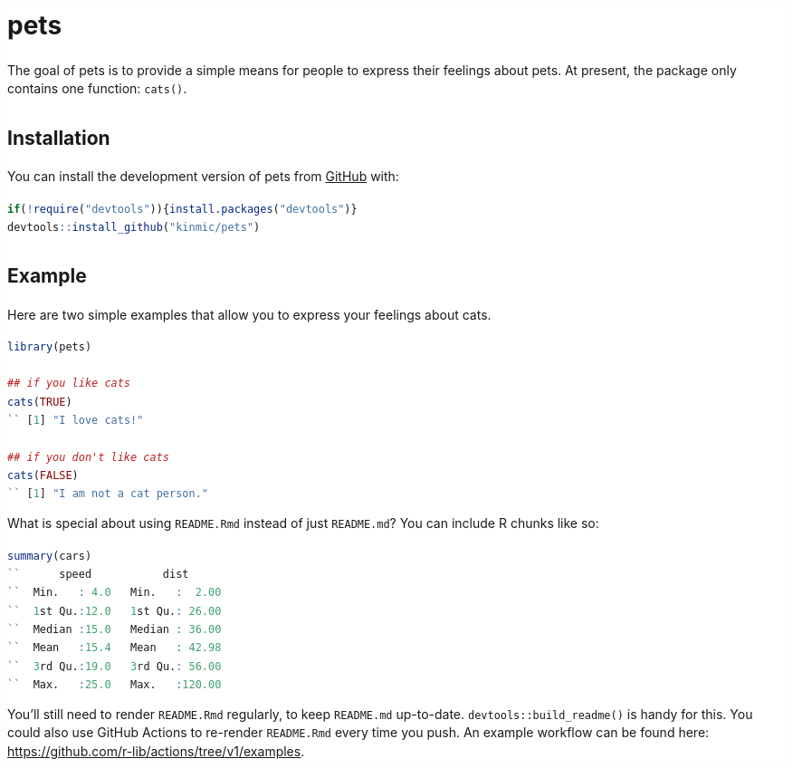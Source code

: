 


# pets




The goal of pets is to provide a simple means for people to express
their feelings about pets. At present, the package only contains one
function: `cats()`.

## Installation

You can install the development version of pets from
[GitHub](https://github.com/) with:

``` r
if(!require("devtools")){install.packages("devtools")}
devtools::install_github("kinmic/pets")
```

## Example

Here are two simple examples that allow you to express your feelings
about cats.

``` r
library(pets)

## if you like cats
cats(TRUE)
`` [1] "I love cats!"

## if you don't like cats
cats(FALSE)
`` [1] "I am not a cat person."
```

What is special about using `README.Rmd` instead of just `README.md`?
You can include R chunks like so:

``` r
summary(cars)
``      speed           dist       
``  Min.   : 4.0   Min.   :  2.00  
``  1st Qu.:12.0   1st Qu.: 26.00  
``  Median :15.0   Median : 36.00  
``  Mean   :15.4   Mean   : 42.98  
``  3rd Qu.:19.0   3rd Qu.: 56.00  
``  Max.   :25.0   Max.   :120.00
```

You’ll still need to render `README.Rmd` regularly, to keep `README.md`
up-to-date. `devtools::build_readme()` is handy for this. You could also
use GitHub Actions to re-render `README.Rmd` every time you push. An
example workflow can be found here:
<https://github.com/r-lib/actions/tree/v1/examples>.
